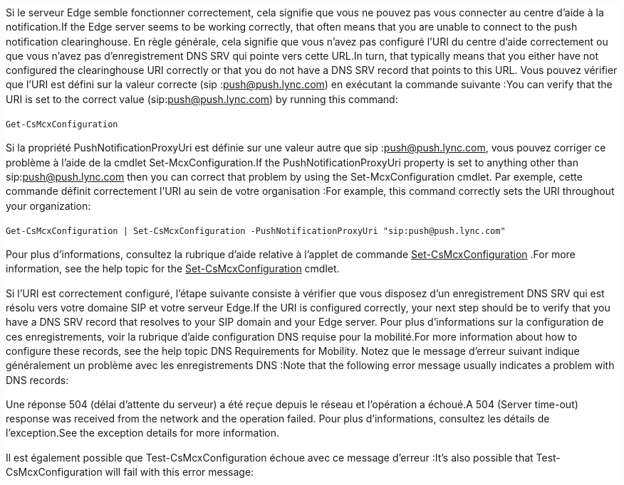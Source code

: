 <span data-ttu-id="eb99f-143">Si le serveur Edge semble fonctionner correctement, cela signifie que vous ne pouvez pas vous connecter au centre d’aide à la notification.</span><span class="sxs-lookup"><span data-stu-id="eb99f-143">If the Edge server seems to be working correctly, that often means that you are unable to connect to the push notification clearinghouse.</span></span> <span data-ttu-id="eb99f-144">En règle générale, cela signifie que vous n’avez pas configuré l’URI du centre d’aide correctement ou que vous n’avez pas d’enregistrement DNS SRV qui pointe vers cette URL.</span><span class="sxs-lookup"><span data-stu-id="eb99f-144">In turn, that typically means that you either have not configured the clearinghouse URI correctly or that you do not have a DNS SRV record that points to this URL.</span></span> <span data-ttu-id="eb99f-145">Vous pouvez vérifier que l’URI est défini sur la valeur correcte (sip :push@push.lync.com) en exécutant la commande suivante :</span><span class="sxs-lookup"><span data-stu-id="eb99f-145">You can verify that the URI is set to the correct value (sip:push@push.lync.com) by running this command:</span></span>

    Get-CsMcxConfiguration

<span data-ttu-id="eb99f-146">Si la propriété PushNotificationProxyUri est définie sur une valeur autre que sip :push@push.lync.com, vous pouvez corriger ce problème à l’aide de la cmdlet Set-McxConfiguration.</span><span class="sxs-lookup"><span data-stu-id="eb99f-146">If the PushNotificationProxyUri property is set to anything other than sip:push@push.lync.com then you can correct that problem by using the Set-McxConfiguration cmdlet.</span></span> <span data-ttu-id="eb99f-147">Par exemple, cette commande définit correctement l’URI au sein de votre organisation :</span><span class="sxs-lookup"><span data-stu-id="eb99f-147">For example, this command correctly sets the URI throughout your organization:</span></span>

    Get-CsMcxConfiguration | Set-CsMcxConfiguration -PushNotificationProxyUri "sip:push@push.lync.com"

<span data-ttu-id="eb99f-148">Pour plus d’informations, consultez la rubrique d’aide relative à l’applet de commande [Set-CsMcxConfiguration](https://docs.microsoft.com/powershell/module/skype/Set-CsMcxConfiguration) .</span><span class="sxs-lookup"><span data-stu-id="eb99f-148">For more information, see the help topic for the [Set-CsMcxConfiguration](https://docs.microsoft.com/powershell/module/skype/Set-CsMcxConfiguration) cmdlet.</span></span>

<span data-ttu-id="eb99f-149">Si l’URI est correctement configuré, l’étape suivante consiste à vérifier que vous disposez d’un enregistrement DNS SRV qui est résolu vers votre domaine SIP et votre serveur Edge.</span><span class="sxs-lookup"><span data-stu-id="eb99f-149">If the URI is configured correctly, your next step should be to verify that you have a DNS SRV record that resolves to your SIP domain and your Edge server.</span></span> <span data-ttu-id="eb99f-150">Pour plus d’informations sur la configuration de ces enregistrements, voir la rubrique d’aide configuration DNS requise pour la mobilité.</span><span class="sxs-lookup"><span data-stu-id="eb99f-150">For more information about how to configure these records, see the help topic DNS Requirements for Mobility.</span></span> <span data-ttu-id="eb99f-151">Notez que le message d’erreur suivant indique généralement un problème avec les enregistrements DNS :</span><span class="sxs-lookup"><span data-stu-id="eb99f-151">Note that the following error message usually indicates a problem with DNS records:</span></span>

<span data-ttu-id="eb99f-152">Une réponse 504 (délai d’attente du serveur) a été reçue depuis le réseau et l’opération a échoué.</span><span class="sxs-lookup"><span data-stu-id="eb99f-152">A 504 (Server time-out) response was received from the network and the operation failed.</span></span> <span data-ttu-id="eb99f-153">Pour plus d’informations, consultez les détails de l’exception.</span><span class="sxs-lookup"><span data-stu-id="eb99f-153">See the exception details for more information.</span></span>

<span data-ttu-id="eb99f-154">Il est également possible que Test-CsMcxConfiguration échoue avec ce message d’erreur :</span><span class="sxs-lookup"><span data-stu-id="eb99f-154">It’s also possible that Test-CsMcxConfiguration will fail with this error message:</span></span>
